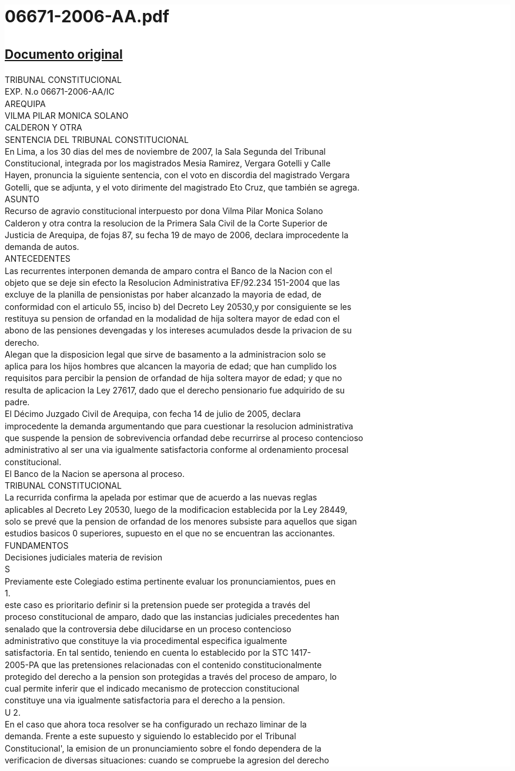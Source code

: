 
06671-2006-AA.pdf
=================
  
[Documento original](https://tc.gob.pe/jurisprudencia/2008/06671-2006-AA.pdf)  
---  
TRIBUNAL CONSTITUCIONAL  
EXP. N.o 06671-2006-AA/IC  
AREQUIPA  
VILMA PILAR MONICA SOLANO  
CALDERON Y OTRA  
SENTENCIA DEL TRIBUNAL CONSTITUCIONAL  
En Lima, a los 30 dias del mes de noviembre de 2007, la Sala Segunda del Tribunal  
Constitucional, integrada por los magistrados Mesia Ramirez, Vergara Gotelli y Calle  
Hayen, pronuncia la siguiente sentencia, con el voto en discordia del magistrado Vergara  
Gotelli, que se adjunta, y el voto dirimente del magistrado Eto Cruz, que también se agrega.  
ASUNTO  
Recurso de agravio constitucional interpuesto por dona Vilma Pilar Monica Solano  
Calderon y otra contra la resolucion de la Primera Sala Civil de la Corte Superior de  
Justicia de Arequipa, de fojas 87, su fecha 19 de mayo de 2006, declara improcedente la  
demanda de autos.  
ANTECEDENTES  
Las recurrentes interponen demanda de amparo contra el Banco de la Nacion con el  
objeto que se deje sin efecto la Resolucion Administrativa EF/92.234 151-2004 que las  
excluye de la planilla de pensionistas por haber alcanzado la mayoria de edad, de  
conformidad con el articulo 55, inciso b) del Decreto Ley 20530,y por consiguiente se les  
restituya su pension de orfandad en la modalidad de hija soltera mayor de edad con el  
abono de las pensiones devengadas y los intereses acumulados desde la privacion de su  
derecho.  
Alegan que la disposicion legal que sirve de basamento a la administracion solo se  
aplica para los hijos hombres que alcancen la mayoria de edad; que han cumplido los  
requisitos para percibir la pension de orfandad de hija soltera mayor de edad; y que no  
resulta de aplicacion la Ley 27617, dado que el derecho pensionario fue adquirido de su  
padre.  
El Décimo Juzgado Civil de Arequipa, con fecha 14 de julio de 2005, declara  
improcedente la demanda argumentando que para cuestionar la resolucion administrativa  
que suspende la pension de sobrevivencia orfandad debe recurrirse al proceso contencioso  
administrativo al ser una via igualmente satisfactoria conforme al ordenamiento procesal  
constitucional.  
El Banco de la Nacion se apersona al proceso.  
TRIBUNAL CONSTITUCIONAL  
La recurrida confirma la apelada por estimar que de acuerdo a las nuevas reglas  
aplicables al Decreto Ley 20530, luego de la modificacion establecida por la Ley 28449,  
solo se prevé que la pension de orfandad de los menores subsiste para aquellos que sigan  
estudios basicos 0 superiores, supuesto en el que no se encuentran las accionantes.  
FUNDAMENTOS  
Decisiones judiciales materia de revision  
S  
Previamente este Colegiado estima pertinente evaluar los pronunciamientos, pues en  
1.  
este caso es prioritario definir si la pretension puede ser protegida a través del  
proceso constitucional de amparo, dado que las instancias judiciales precedentes han  
senalado que la controversia debe dilucidarse en un proceso contencioso  
administrativo que constituye la via procedimental especifica igualmente  
satisfactoria. En tal sentido, teniendo en cuenta lo establecido por la STC 1417-  
2005-PA que las pretensiones relacionadas con el contenido constitucionalmente  
protegido del derecho a la pension son protegidas a través del proceso de amparo, lo  
cual permite inferir que el indicado mecanismo de proteccion constitucional  
constituye una via igualmente satisfactoria para el derecho a la pension.  
U 2.  
En el caso que ahora toca resolver se ha configurado un rechazo liminar de la  
demanda. Frente a este supuesto y siguiendo lo establecido por el Tribunal  
Constitucional', la emision de un pronunciamiento sobre el fondo dependera de la  
verificacion de diversas situaciones: cuando se compruebe la agresion del derecho  